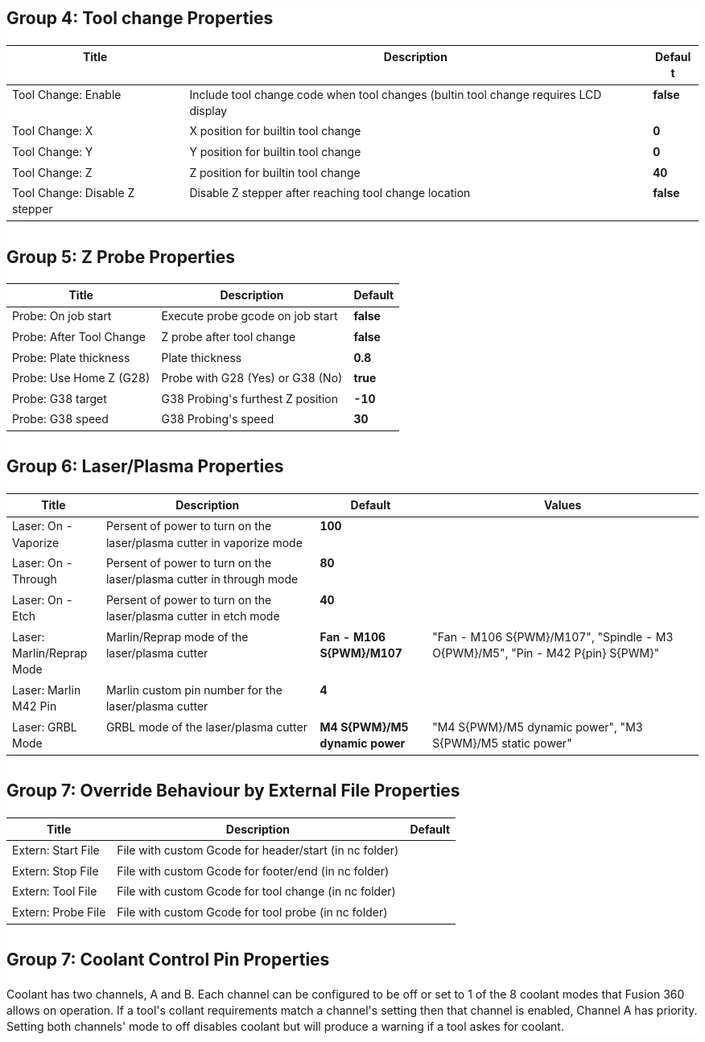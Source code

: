 ## Group 4: Tool change Properties

|Title|Description|Default|
|---|---|---|
Tool Change: Enable|Include tool change code when tool changes (bultin tool change requires LCD display|**false**|
Tool Change: X|X position for builtin tool change|**0**|
Tool Change: Y|Y position for builtin tool change|**0**|
Tool Change: Z|Z position for builtin tool change|**40**|
Tool Change: Disable Z stepper|Disable Z stepper after reaching tool change location|**false**|

## Group 5: Z Probe Properties

|Title|Description|Default|
|---|---|---|
Probe: On job start|Execute probe gcode on job start|**false**|
Probe: After Tool Change|Z probe after tool change|**false**|
Probe: Plate thickness|Plate thickness|**0.8**|
Probe: Use Home Z (G28)|Probe with G28 (Yes) or G38 (No)|**true**|
Probe: G38 target|G38 Probing's furthest Z position|**-10**|
Probe: G38 speed|G38 Probing's speed|**30**|

## Group 6: Laser/Plasma Properties

|Title|Description|Default|Values|
|---|---|---|---|
Laser: On - Vaporize|Persent of power to turn on the laser/plasma cutter in vaporize mode|**100**||
Laser: On - Through|Persent of power to turn on the laser/plasma cutter in through mode|**80**||
Laser: On - Etch|Persent of power to turn on the laser/plasma cutter in etch mode|**40**||
Laser: Marlin/Reprap Mode|Marlin/Reprap mode of the laser/plasma cutter|**Fan - M106 S{PWM}/M107**|"Fan - M106 S{PWM}/M107", "Spindle - M3 O{PWM}/M5", "Pin - M42 P{pin} S{PWM}"|
Laser: Marlin M42 Pin|Marlin custom pin number for the laser/plasma cutter|**4**||
Laser: GRBL Mode|GRBL mode of the laser/plasma cutter|**M4 S{PWM}/M5 dynamic power**|"M4 S{PWM}/M5 dynamic power", "M3 S{PWM}/M5 static power"|

## Group 7: Override Behaviour by External File Properties

|Title|Description|Default|
|---|---|---|
Extern: Start File|File with custom Gcode for header/start (in nc folder)||
Extern: Stop File|File with custom Gcode for footer/end (in nc folder)||
Extern: Tool File|File with custom Gcode for tool change (in nc folder)||
Extern: Probe File|File with custom Gcode for tool probe (in nc folder)||

## Group 7: Coolant Control Pin Properties

Coolant has two channels, A and B. Each channel can be configured to be off or set to 1 of the 8 coolant modes that Fusion 360 allows on operation. If a tool's collant requirements match a channel's setting then that channel is enabled, Channel A has priority. Setting both channels' mode to off disables coolant but will produce a warning if a tool askes
for coolant. 
